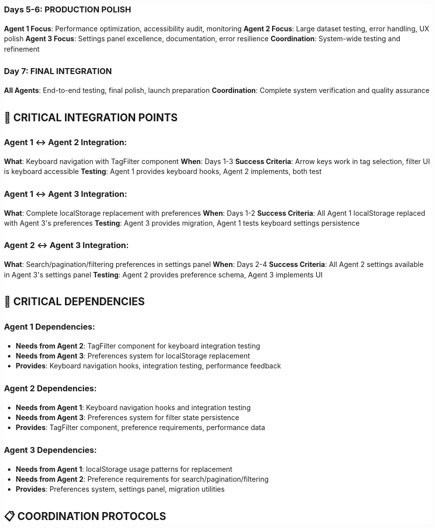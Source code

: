 ### Days 5-6: PRODUCTION POLISH
**Agent 1 Focus**: Performance optimization, accessibility audit, monitoring
**Agent 2 Focus**: Large dataset testing, error handling, UX polish
**Agent 3 Focus**: Settings panel excellence, documentation, error resilience
**Coordination**: System-wide testing and refinement

### Day 7: FINAL INTEGRATION
**All Agents**: End-to-end testing, final polish, launch preparation
**Coordination**: Complete system verification and quality assurance

## 🤝 CRITICAL INTEGRATION POINTS

### Agent 1 ↔ Agent 2 Integration:
**What**: Keyboard navigation with TagFilter component
**When**: Days 1-3
**Success Criteria**: Arrow keys work in tag selection, filter UI is keyboard accessible
**Testing**: Agent 1 provides keyboard hooks, Agent 2 implements, both test

### Agent 1 ↔ Agent 3 Integration:
**What**: Complete localStorage replacement with preferences
**When**: Days 1-2
**Success Criteria**: All Agent 1 localStorage replaced with Agent 3's preferences
**Testing**: Agent 3 provides migration, Agent 1 tests keyboard settings persistence

### Agent 2 ↔ Agent 3 Integration:
**What**: Search/pagination/filtering preferences in settings panel
**When**: Days 2-4
**Success Criteria**: All Agent 2 settings available in Agent 3's settings panel
**Testing**: Agent 2 provides preference schema, Agent 3 implements UI

## 🚨 CRITICAL DEPENDENCIES

### Agent 1 Dependencies:
- **Needs from Agent 2**: TagFilter component for keyboard integration testing
- **Needs from Agent 3**: Preferences system for localStorage replacement
- **Provides**: Keyboard navigation hooks, integration testing, performance feedback

### Agent 2 Dependencies:
- **Needs from Agent 1**: Keyboard navigation hooks and integration testing
- **Needs from Agent 3**: Preferences system for filter state persistence
- **Provides**: TagFilter component, preference requirements, performance data

### Agent 3 Dependencies:
- **Needs from Agent 1**: localStorage usage patterns for replacement
- **Needs from Agent 2**: Preference requirements for search/pagination/filtering
- **Provides**: Preferences system, settings panel, migration utilities

## 📋 COORDINATION PROTOCOLS
